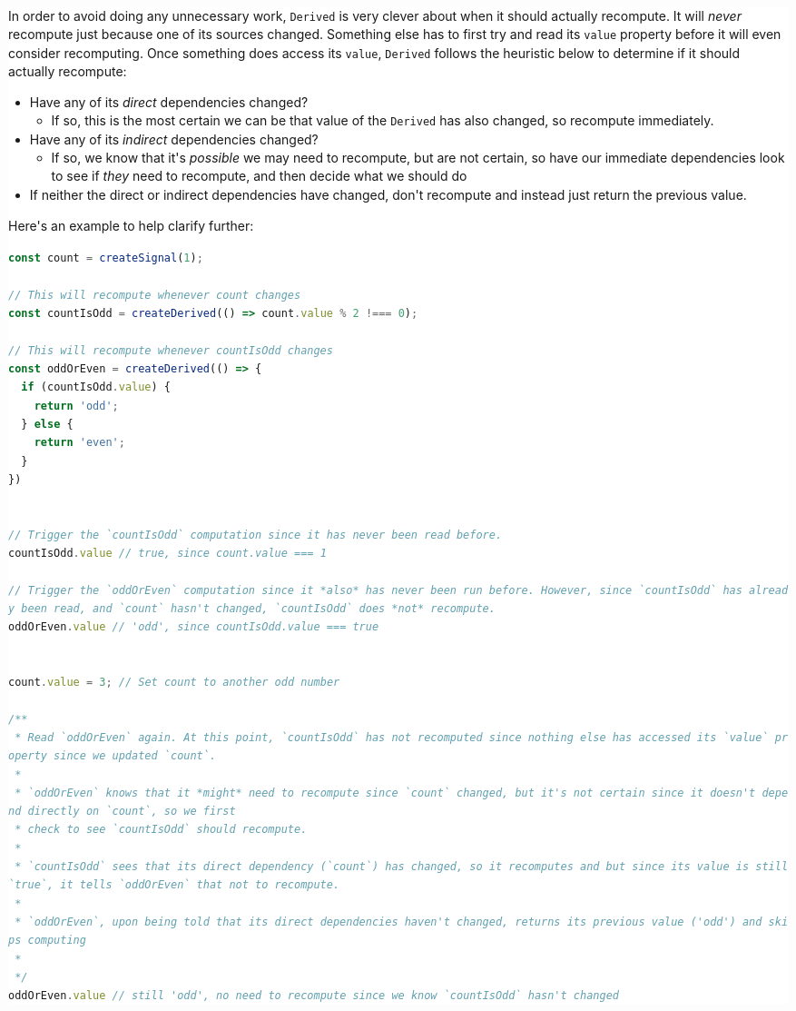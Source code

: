 In order to avoid doing any unnecessary work, `Derived` is very clever about when it should actually recompute. It will _never_ recompute just because one of its sources changed. Something else has to first try and read its `value` property before it will even consider recomputing. Once something does access its `value`, `Derived` follows the heuristic below to determine if it should actually recompute:

- Have any of its _direct_ dependencies changed?
  - If so, this is the most certain we can be that value of the `Derived` has also changed, so recompute immediately.
- Have any of its _indirect_ dependencies changed?
  - If so, we know that it's _possible_ we may need to recompute, but are not certain, so have our immediate dependencies look to see if _they_ need to recompute, and then decide what we should do
- If neither the direct or indirect dependencies have changed, don't recompute and instead just return the previous value.

Here's an example to help clarify further:

```ts
const count = createSignal(1);

// This will recompute whenever count changes
const countIsOdd = createDerived(() => count.value % 2 !=== 0);

// This will recompute whenever countIsOdd changes
const oddOrEven = createDerived(() => {
  if (countIsOdd.value) {
    return 'odd';
  } else {
    return 'even';
  }
})


// Trigger the `countIsOdd` computation since it has never been read before.
countIsOdd.value // true, since count.value === 1

// Trigger the `oddOrEven` computation since it *also* has never been run before. However, since `countIsOdd` has already been read, and `count` hasn't changed, `countIsOdd` does *not* recompute.
oddOrEven.value // 'odd', since countIsOdd.value === true


count.value = 3; // Set count to another odd number

/**
 * Read `oddOrEven` again. At this point, `countIsOdd` has not recomputed since nothing else has accessed its `value` property since we updated `count`.
 *
 * `oddOrEven` knows that it *might* need to recompute since `count` changed, but it's not certain since it doesn't depend directly on `count`, so we first
 * check to see `countIsOdd` should recompute.
 *
 * `countIsOdd` sees that its direct dependency (`count`) has changed, so it recomputes and but since its value is still `true`, it tells `oddOrEven` that not to recompute.
 *
 * `oddOrEven`, upon being told that its direct dependencies haven't changed, returns its previous value ('odd') and skips computing
 *
 */
oddOrEven.value // still 'odd', no need to recompute since we know `countIsOdd` hasn't changed
```
